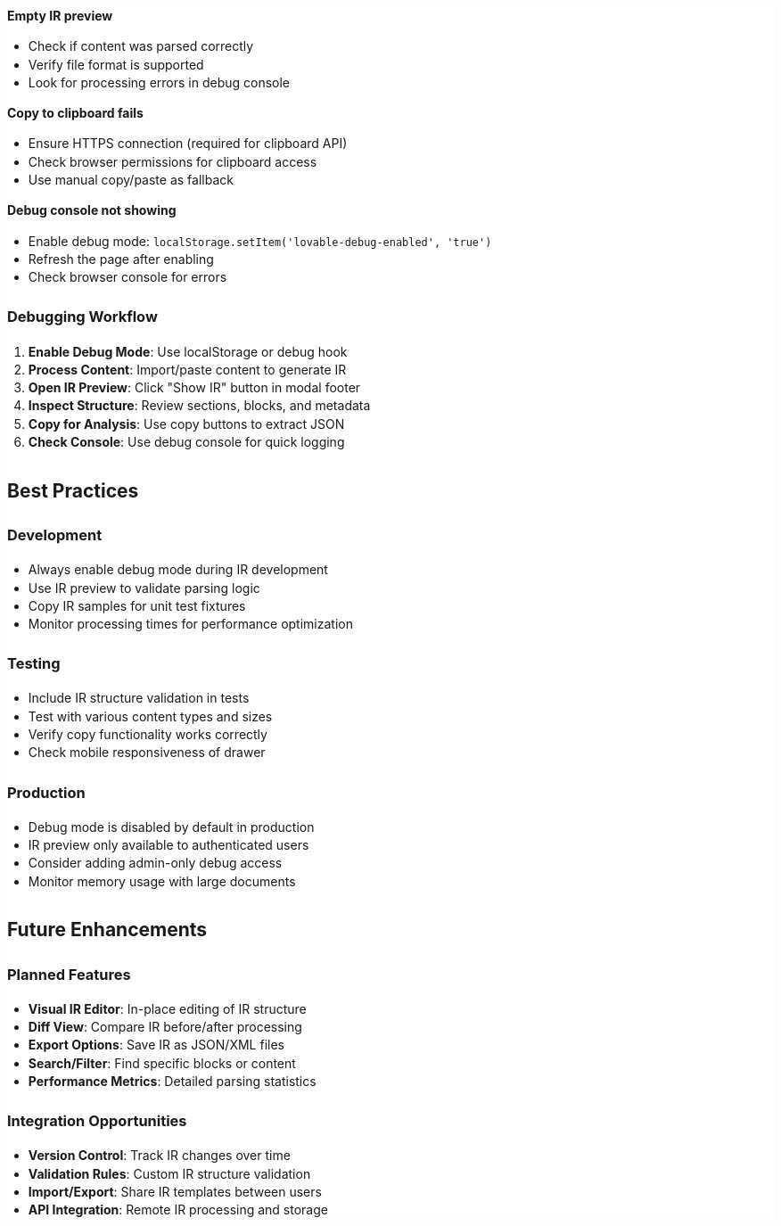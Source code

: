 **Empty IR preview**
- Check if content was parsed correctly
- Verify file format is supported
- Look for processing errors in debug console

**Copy to clipboard fails**
- Ensure HTTPS connection (required for clipboard API)
- Check browser permissions for clipboard access
- Use manual copy/paste as fallback

**Debug console not showing**
- Enable debug mode: `localStorage.setItem('lovable-debug-enabled', 'true')`
- Refresh the page after enabling
- Check browser console for errors

### Debugging Workflow

1. **Enable Debug Mode**: Use localStorage or debug hook
2. **Process Content**: Import/paste content to generate IR
3. **Open IR Preview**: Click "Show IR" button in modal footer
4. **Inspect Structure**: Review sections, blocks, and metadata
5. **Copy for Analysis**: Use copy buttons to extract JSON
6. **Check Console**: Use debug console for quick logging

## Best Practices

### Development
- Always enable debug mode during IR development
- Use IR preview to validate parsing logic
- Copy IR samples for unit test fixtures
- Monitor processing times for performance optimization

### Testing
- Include IR structure validation in tests
- Test with various content types and sizes
- Verify copy functionality works correctly
- Check mobile responsiveness of drawer

### Production
- Debug mode is disabled by default in production
- IR preview only available to authenticated users
- Consider adding admin-only debug access
- Monitor memory usage with large documents

## Future Enhancements

### Planned Features
- **Visual IR Editor**: In-place editing of IR structure
- **Diff View**: Compare IR before/after processing
- **Export Options**: Save IR as JSON/XML files
- **Search/Filter**: Find specific blocks or content
- **Performance Metrics**: Detailed parsing statistics

### Integration Opportunities
- **Version Control**: Track IR changes over time
- **Validation Rules**: Custom IR structure validation
- **Import/Export**: Share IR templates between users
- **API Integration**: Remote IR processing and storage